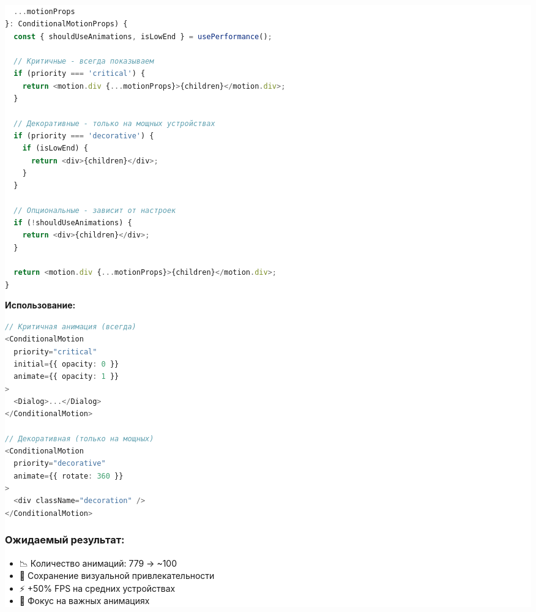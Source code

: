 ```typescript
  ...motionProps
}: ConditionalMotionProps) {
  const { shouldUseAnimations, isLowEnd } = usePerformance();

  // Критичные - всегда показываем
  if (priority === 'critical') {
    return <motion.div {...motionProps}>{children}</motion.div>;
  }

  // Декоративные - только на мощных устройствах
  if (priority === 'decorative') {
    if (isLowEnd) {
      return <div>{children}</div>;
    }
  }

  // Опциональные - зависит от настроек
  if (!shouldUseAnimations) {
    return <div>{children}</div>;
  }

  return <motion.div {...motionProps}>{children}</motion.div>;
}
```

**Использование:**
```typescript
// Критичная анимация (всегда)
<ConditionalMotion
  priority="critical"
  initial={{ opacity: 0 }}
  animate={{ opacity: 1 }}
>
  <Dialog>...</Dialog>
</ConditionalMotion>

// Декоративная (только на мощных)
<ConditionalMotion
  priority="decorative"
  animate={{ rotate: 360 }}
>
  <div className="decoration" />
</ConditionalMotion>
```

### **Ожидаемый результат:**
- 📉 Количество анимаций: 779 → ~100
- 🎨 Сохранение визуальной привлекательности
- ⚡ +50% FPS на средних устройствах
- 🎯 Фокус на важных анимациях
